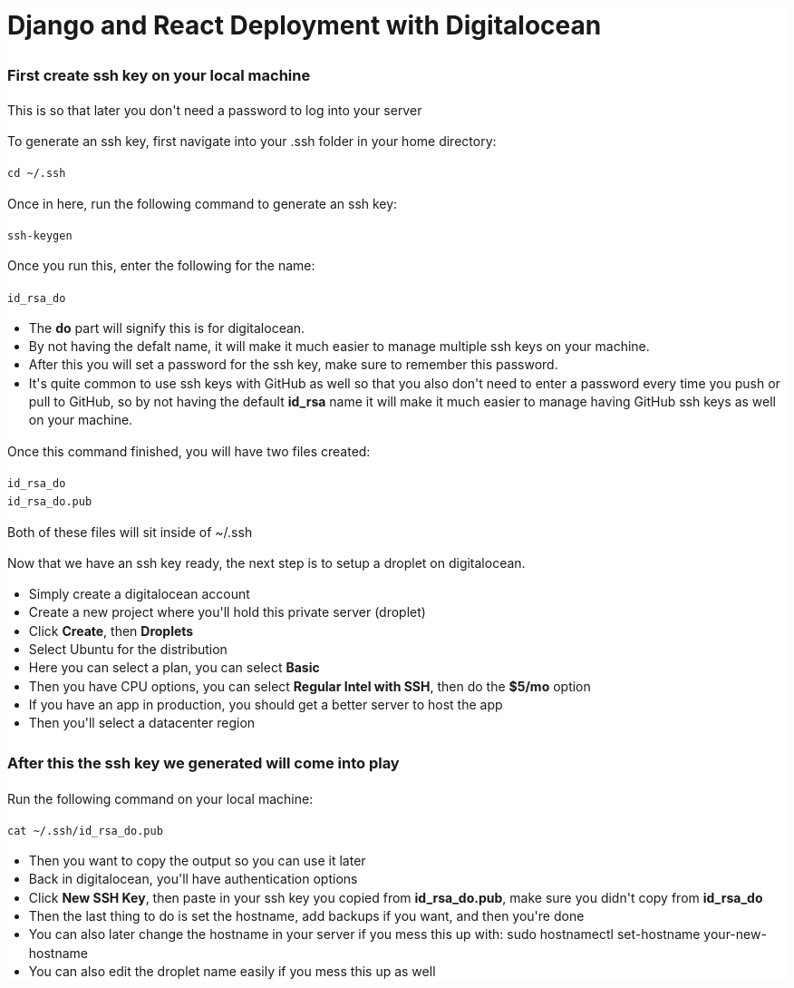 # Django and React Deployment with Digitalocean

### First create ssh key on your local machine

This is so that later you don't need a password to log into your server

To generate an ssh key, first navigate into your .ssh folder in your home directory:

    cd ~/.ssh

Once in here, run the following command to generate an ssh key:

    ssh-keygen

Once you run this, enter the following for the name:

    id_rsa_do

-   The **do** part will signify this is for digitalocean.
-   By not having the defalt name, it will make it much easier to manage multiple ssh keys on your machine.
-   After this you will set a password for the ssh key, make sure to remember this password.
-   It's quite common to use ssh keys with GitHub as well so that you also don't need to enter a password every time you push or pull to GitHub, so by not having the default **id_rsa** name it will make it much easier to manage having GitHub ssh keys as well on your machine.

Once this command finished, you will have two files created:

    id_rsa_do
    id_rsa_do.pub

Both of these files will sit inside of ~/.ssh

Now that we have an ssh key ready, the next step is to setup a droplet on digitalocean.

-   Simply create a digitalocean account
-   Create a new project where you'll hold this private server (droplet)
-   Click **Create**, then **Droplets**
-   Select Ubuntu for the distribution
-   Here you can select a plan, you can select **Basic**
-   Then you have CPU options, you can select **Regular Intel with SSH**, then do the **$5/mo** option
-   If you have an app in production, you should get a better server to host the app
-   Then you'll select a datacenter region

### After this the ssh key we generated will come into play

Run the following command on your local machine:

    cat ~/.ssh/id_rsa_do.pub

-   Then you want to copy the output so you can use it later
-   Back in digitalocean, you'll have authentication options
-   Click **New SSH Key**, then paste in your ssh key you copied from **id_rsa_do.pub**, make sure you didn't copy from **id_rsa_do**
-   Then the last thing to do is set the hostname, add backups if you want, and then you're done
-   You can also later change the hostname in your server if you mess this up with: sudo hostnamectl set-hostname your-new-hostname
-   You can also edit the droplet name easily if you mess this up as well
